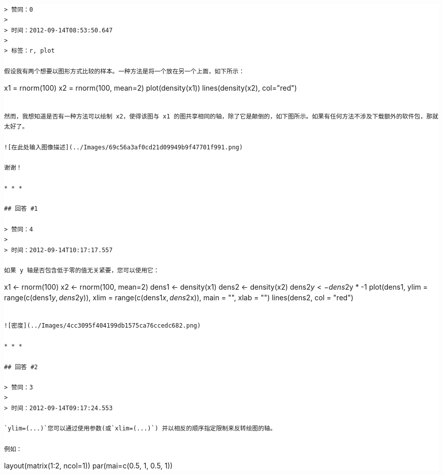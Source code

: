 ```
> 赞同：0
> 
> 时间：2012-09-14T08:53:50.647
> 
> 标签：r, plot

假设我有两个想要以图形方式比较的样本。一种方法是将一个放在另一个上面，如下所示：

```
x1 = rnorm(100)
x2 = rnorm(100, mean=2)
plot(density(x1))
lines(density(x2), col="red") 
```

然而，我想知道是否有一种方法可以绘制 x2，使得该图与 x1 的图共享相同的轴，除了它是颠倒的，如下图所示。如果有任何方法不涉及下载额外的软件包，那就太好了。

![在此处输入图像描述](../Images/69c56a3af0cd21d09949b9f47701f991.png)

谢谢！

* * *

## 回答 #1

> 赞同：4
> 
> 时间：2012-09-14T10:17:17.557

如果 y 轴是否包含低于零的值无关紧要，您可以使用它：

```
x1 <- rnorm(100)
x2 <- rnorm(100, mean=2)
dens1 <- density(x1)
dens2 <- density(x2)
dens2$y <- dens2$y * -1
plot(dens1, 
     ylim = range(c(dens1$y, dens2$y)),
     xlim = range(c(dens1$x, dens2$x)),
     main = "",
     xlab = "")
lines(dens2, col = "red") 
```

![密度](../Images/4cc3095f404199db1575ca76ccedc682.png)

* * *

## 回答 #2

> 赞同：3
> 
> 时间：2012-09-14T09:17:24.553

`ylim=(...)`您可以通过使用参数(或`xlim=(...)`) 并以相反的顺序指定限制来反转绘图的轴。

例如：

```
layout(matrix(1:2, ncol=1))
par(mai=c(0.5, 1, 0.5, 1))
